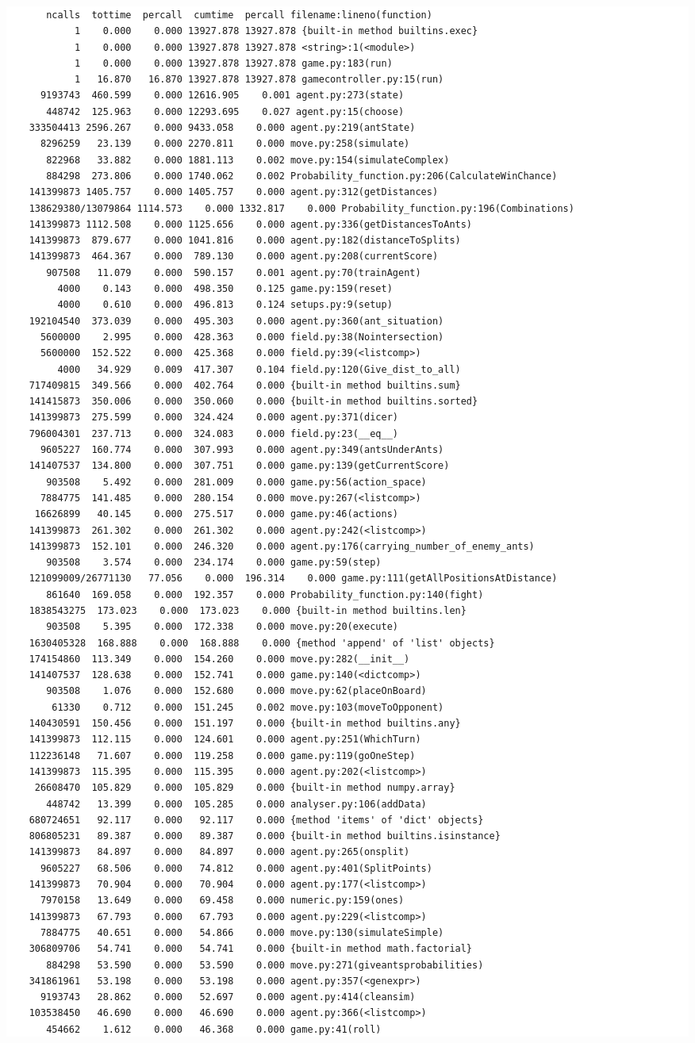            ncalls  tottime  percall  cumtime  percall filename:lineno(function)
                1    0.000    0.000 13927.878 13927.878 {built-in method builtins.exec}
                1    0.000    0.000 13927.878 13927.878 <string>:1(<module>)
                1    0.000    0.000 13927.878 13927.878 game.py:183(run)
                1   16.870   16.870 13927.878 13927.878 gamecontroller.py:15(run)
          9193743  460.599    0.000 12616.905    0.001 agent.py:273(state)
           448742  125.963    0.000 12293.695    0.027 agent.py:15(choose)
        333504413 2596.267    0.000 9433.058    0.000 agent.py:219(antState)
          8296259   23.139    0.000 2270.811    0.000 move.py:258(simulate)
           822968   33.882    0.000 1881.113    0.002 move.py:154(simulateComplex)
           884298  273.806    0.000 1740.062    0.002 Probability_function.py:206(CalculateWinChance)
        141399873 1405.757    0.000 1405.757    0.000 agent.py:312(getDistances)
        138629380/13079864 1114.573    0.000 1332.817    0.000 Probability_function.py:196(Combinations)
        141399873 1112.508    0.000 1125.656    0.000 agent.py:336(getDistancesToAnts)
        141399873  879.677    0.000 1041.816    0.000 agent.py:182(distanceToSplits)
        141399873  464.367    0.000  789.130    0.000 agent.py:208(currentScore)
           907508   11.079    0.000  590.157    0.001 agent.py:70(trainAgent)
             4000    0.143    0.000  498.350    0.125 game.py:159(reset)
             4000    0.610    0.000  496.813    0.124 setups.py:9(setup)
        192104540  373.039    0.000  495.303    0.000 agent.py:360(ant_situation)
          5600000    2.995    0.000  428.363    0.000 field.py:38(Nointersection)
          5600000  152.522    0.000  425.368    0.000 field.py:39(<listcomp>)
             4000   34.929    0.009  417.307    0.104 field.py:120(Give_dist_to_all)
        717409815  349.566    0.000  402.764    0.000 {built-in method builtins.sum}
        141415873  350.006    0.000  350.060    0.000 {built-in method builtins.sorted}
        141399873  275.599    0.000  324.424    0.000 agent.py:371(dicer)
        796004301  237.713    0.000  324.083    0.000 field.py:23(__eq__)
          9605227  160.774    0.000  307.993    0.000 agent.py:349(antsUnderAnts)
        141407537  134.800    0.000  307.751    0.000 game.py:139(getCurrentScore)
           903508    5.492    0.000  281.009    0.000 game.py:56(action_space)
          7884775  141.485    0.000  280.154    0.000 move.py:267(<listcomp>)
         16626899   40.145    0.000  275.517    0.000 game.py:46(actions)
        141399873  261.302    0.000  261.302    0.000 agent.py:242(<listcomp>)
        141399873  152.101    0.000  246.320    0.000 agent.py:176(carrying_number_of_enemy_ants)
           903508    3.574    0.000  234.174    0.000 game.py:59(step)
        121099009/26771130   77.056    0.000  196.314    0.000 game.py:111(getAllPositionsAtDistance)
           861640  169.058    0.000  192.357    0.000 Probability_function.py:140(fight)
        1838543275  173.023    0.000  173.023    0.000 {built-in method builtins.len}
           903508    5.395    0.000  172.338    0.000 move.py:20(execute)
        1630405328  168.888    0.000  168.888    0.000 {method 'append' of 'list' objects}
        174154860  113.349    0.000  154.260    0.000 move.py:282(__init__)
        141407537  128.638    0.000  152.741    0.000 game.py:140(<dictcomp>)
           903508    1.076    0.000  152.680    0.000 move.py:62(placeOnBoard)
            61330    0.712    0.000  151.245    0.002 move.py:103(moveToOpponent)
        140430591  150.456    0.000  151.197    0.000 {built-in method builtins.any}
        141399873  112.115    0.000  124.601    0.000 agent.py:251(WhichTurn)
        112236148   71.607    0.000  119.258    0.000 game.py:119(goOneStep)
        141399873  115.395    0.000  115.395    0.000 agent.py:202(<listcomp>)
         26608470  105.829    0.000  105.829    0.000 {built-in method numpy.array}
           448742   13.399    0.000  105.285    0.000 analyser.py:106(addData)
        680724651   92.117    0.000   92.117    0.000 {method 'items' of 'dict' objects}
        806805231   89.387    0.000   89.387    0.000 {built-in method builtins.isinstance}
        141399873   84.897    0.000   84.897    0.000 agent.py:265(onsplit)
          9605227   68.506    0.000   74.812    0.000 agent.py:401(SplitPoints)
        141399873   70.904    0.000   70.904    0.000 agent.py:177(<listcomp>)
          7970158   13.649    0.000   69.458    0.000 numeric.py:159(ones)
        141399873   67.793    0.000   67.793    0.000 agent.py:229(<listcomp>)
          7884775   40.651    0.000   54.866    0.000 move.py:130(simulateSimple)
        306809706   54.741    0.000   54.741    0.000 {built-in method math.factorial}
           884298   53.590    0.000   53.590    0.000 move.py:271(giveantsprobabilities)
        341861961   53.198    0.000   53.198    0.000 agent.py:357(<genexpr>)
          9193743   28.862    0.000   52.697    0.000 agent.py:414(cleansim)
        103538450   46.690    0.000   46.690    0.000 agent.py:366(<listcomp>)
           454662    1.612    0.000   46.368    0.000 game.py:41(roll)